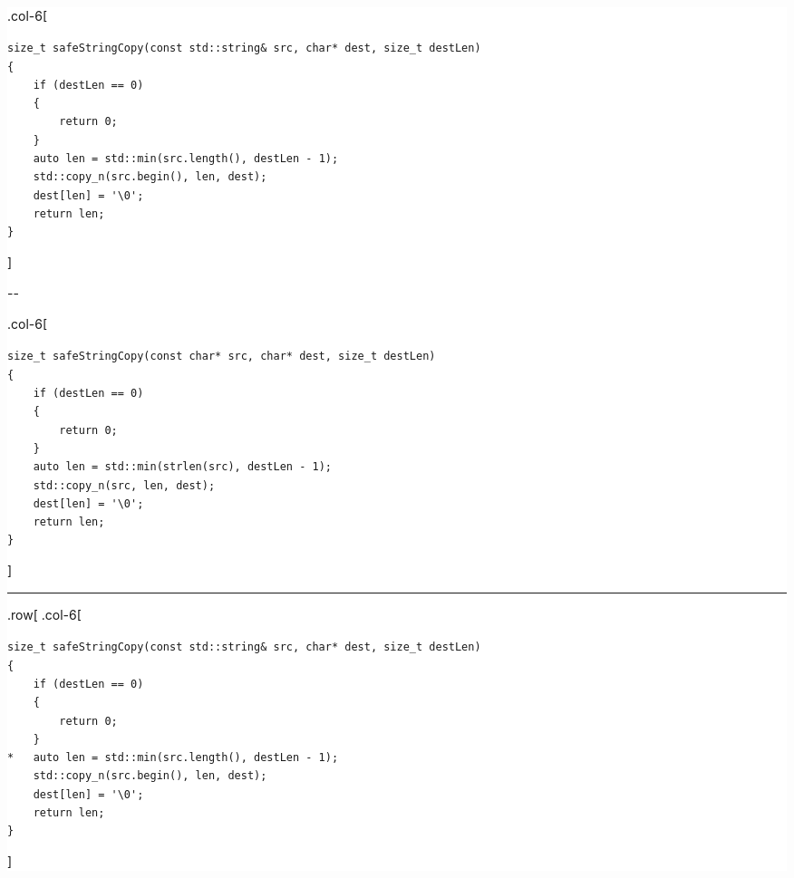 
.col-6[
```
size_t safeStringCopy(const std::string& src, char* dest, size_t destLen)
{
    if (destLen == 0)
    {
        return 0;
    }
    auto len = std::min(src.length(), destLen - 1);
    std::copy_n(src.begin(), len, dest);
    dest[len] = '\0';
    return len;
}
```
]

--

.col-6[
```
size_t safeStringCopy(const char* src, char* dest, size_t destLen)
{
    if (destLen == 0)
    {
        return 0;
    }
    auto len = std::min(strlen(src), destLen - 1);
    std::copy_n(src, len, dest);
    dest[len] = '\0';
    return len;
}
```

]

---

.row[
.col-6[
```
size_t safeStringCopy(const std::string& src, char* dest, size_t destLen)
{
    if (destLen == 0)
    {
        return 0;
    }
*   auto len = std::min(src.length(), destLen - 1);
    std::copy_n(src.begin(), len, dest);
    dest[len] = '\0';
    return len;
}
```
]
